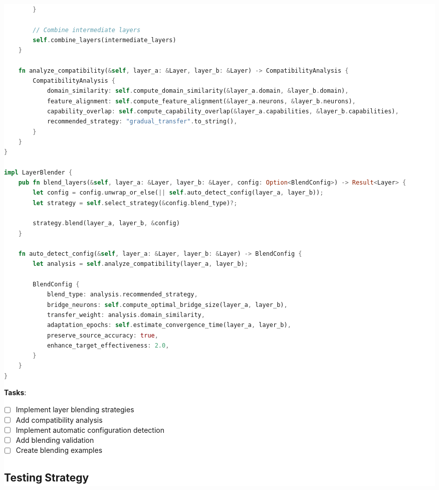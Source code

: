 ```rust
        }
        
        // Combine intermediate layers
        self.combine_layers(intermediate_layers)
    }
    
    fn analyze_compatibility(&self, layer_a: &Layer, layer_b: &Layer) -> CompatibilityAnalysis {
        CompatibilityAnalysis {
            domain_similarity: self.compute_domain_similarity(&layer_a.domain, &layer_b.domain),
            feature_alignment: self.compute_feature_alignment(&layer_a.neurons, &layer_b.neurons),
            capability_overlap: self.compute_capability_overlap(&layer_a.capabilities, &layer_b.capabilities),
            recommended_strategy: "gradual_transfer".to_string(),
        }
    }
}

impl LayerBlender {
    pub fn blend_layers(&self, layer_a: &Layer, layer_b: &Layer, config: Option<BlendConfig>) -> Result<Layer> {
        let config = config.unwrap_or_else(|| self.auto_detect_config(layer_a, layer_b));
        let strategy = self.select_strategy(&config.blend_type)?;
        
        strategy.blend(layer_a, layer_b, &config)
    }
    
    fn auto_detect_config(&self, layer_a: &Layer, layer_b: &Layer) -> BlendConfig {
        let analysis = self.analyze_compatibility(layer_a, layer_b);
        
        BlendConfig {
            blend_type: analysis.recommended_strategy,
            bridge_neurons: self.compute_optimal_bridge_size(layer_a, layer_b),
            transfer_weight: analysis.domain_similarity,
            adaptation_epochs: self.estimate_convergence_time(layer_a, layer_b),
            preserve_source_accuracy: true,
            enhance_target_effectiveness: 2.0,
        }
    }
}
```

**Tasks**:

- [ ] Implement layer blending strategies
- [ ] Add compatibility analysis
- [ ] Implement automatic configuration detection
- [ ] Add blending validation
- [ ] Create blending examples

## Testing Strategy

